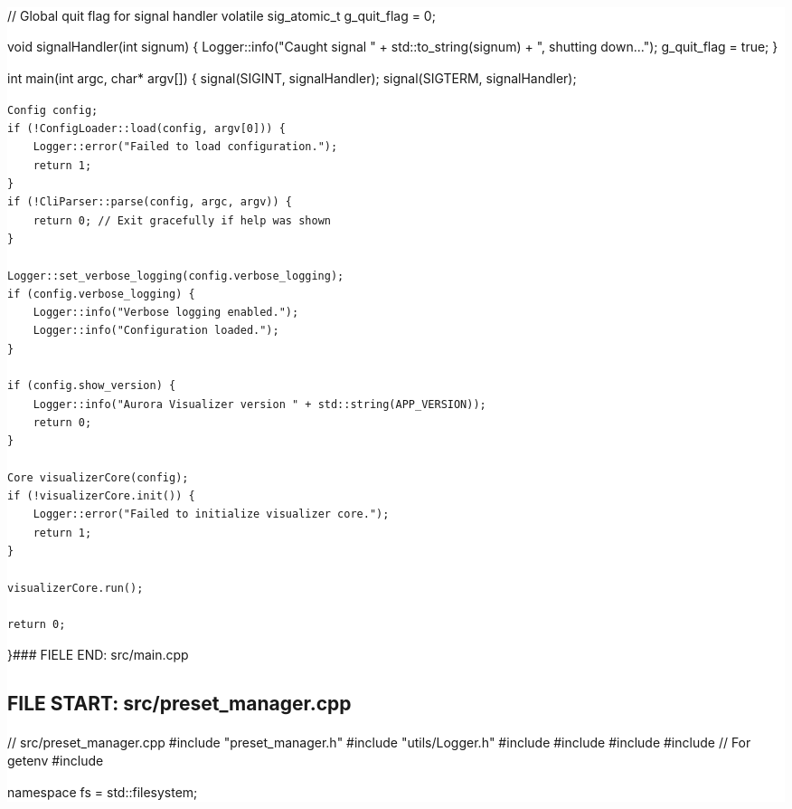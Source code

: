 // Global quit flag for signal handler
volatile sig_atomic_t g_quit_flag = 0;

void signalHandler(int signum) {
    Logger::info("Caught signal " + std::to_string(signum) + ", shutting down...");
    g_quit_flag = true;
}

int main(int argc, char* argv[]) {
    signal(SIGINT, signalHandler);
    signal(SIGTERM, signalHandler);

    Config config;
    if (!ConfigLoader::load(config, argv[0])) {
        Logger::error("Failed to load configuration.");
        return 1;
    }
    if (!CliParser::parse(config, argc, argv)) {
        return 0; // Exit gracefully if help was shown
    }

    Logger::set_verbose_logging(config.verbose_logging);
    if (config.verbose_logging) {
        Logger::info("Verbose logging enabled.");
        Logger::info("Configuration loaded.");
    }

    if (config.show_version) {
        Logger::info("Aurora Visualizer version " + std::string(APP_VERSION));
        return 0;
    }

    Core visualizerCore(config);
    if (!visualizerCore.init()) {
        Logger::error("Failed to initialize visualizer core.");
        return 1;
    }

    visualizerCore.run();

    return 0;
}### FIELE END: src/main.cpp
## FILE START: src/preset_manager.cpp
// src/preset_manager.cpp
#include "preset_manager.h"
#include "utils/Logger.h"
#include <fstream>
#include <random>
#include <filesystem>
#include <cstdlib> // For getenv
#include <algorithm>

namespace fs = std::filesystem;
